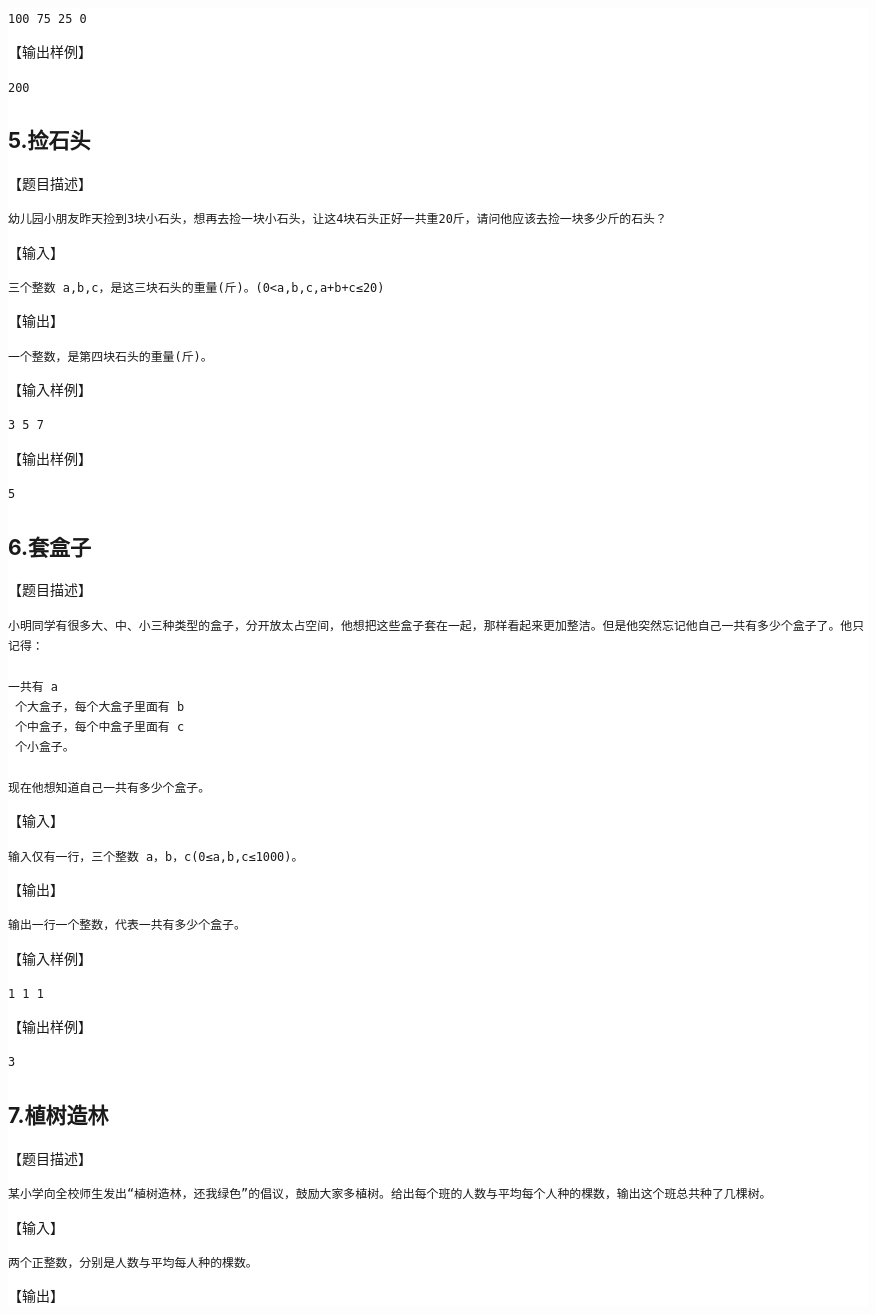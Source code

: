 ```
100 75 25 0
```
【输出样例】
```
200
```
## 5.捡石头
【题目描述】
```
幼儿园小朋友昨天捡到3块小石头，想再去捡一块小石头，让这4块石头正好一共重20斤，请问他应该去捡一块多少斤的石头？
```
【输入】
```
三个整数 a,b,c，是这三块石头的重量(斤)。(0<a,b,c,a+b+c≤20)
```
【输出】
```
一个整数，是第四块石头的重量(斤)。
```
【输入样例】
```
3 5 7
```
【输出样例】
```
5
```
## 6.套盒子
【题目描述】
```
小明同学有很多大、中、小三种类型的盒子，分开放太占空间，他想把这些盒子套在一起，那样看起来更加整洁。但是他突然忘记他自己一共有多少个盒子了。他只记得：

一共有 a
 个大盒子，每个大盒子里面有 b
 个中盒子，每个中盒子里面有 c
 个小盒子。

现在他想知道自己一共有多少个盒子。
```
【输入】
```
输入仅有一行，三个整数 a，b，c(0≤a,b,c≤1000)。
```
【输出】
```
输出一行一个整数，代表一共有多少个盒子。
```
【输入样例】
```
1 1 1
```
【输出样例】
```
3
```
## 7.植树造林
【题目描述】
```
某小学向全校师生发出“植树造林，还我绿色”的倡议，鼓励大家多植树。给出每个班的人数与平均每个人种的棵数，输出这个班总共种了几棵树。
```
【输入】
```
两个正整数，分别是人数与平均每人种的棵数。
```
【输出】